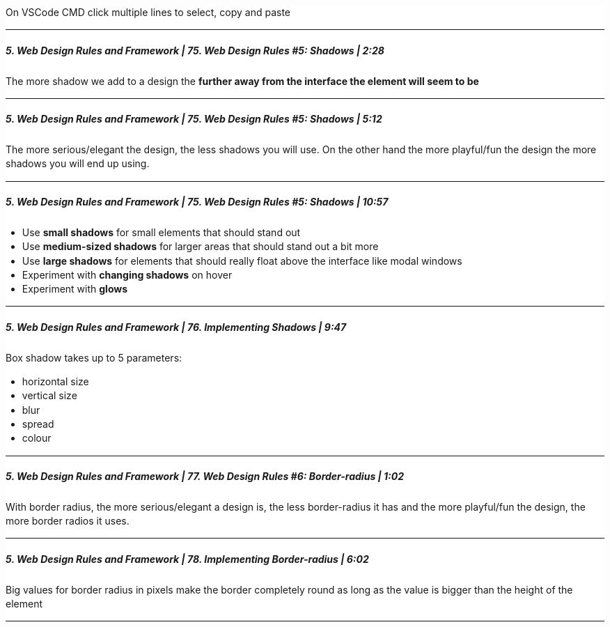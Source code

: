 On VSCode CMD click multiple lines to select, copy and paste

---

##### 5\. Web Design Rules and Framework | 75\. Web Design Rules #5: Shadows | 2:28

The more shadow we add to a design the **further away from the interface the element will seem to be**

---

##### 5\. Web Design Rules and Framework | 75\. Web Design Rules #5: Shadows | 5:12

The more serious/elegant the design, the less shadows you will use. On the other hand the more playful/fun the design the more shadows you will end up using.

---

##### 5\. Web Design Rules and Framework | 75\. Web Design Rules #5: Shadows | 10:57

* Use **small shadows** for small elements that should stand out
* Use **medium-sized shadows** for larger areas that should stand out a bit more
* Use **large shadows** for elements that should really float above the interface like modal windows
* Experiment with **changing shadows** on hover
* Experiment with **glows**

---

##### 5\. Web Design Rules and Framework | 76\. Implementing Shadows | 9:47

Box shadow takes up to 5 parameters:

* horizontal size
* vertical size
* blur
* spread
* colour

---

##### 5\. Web Design Rules and Framework | 77\. Web Design Rules #6: Border-radius | 1:02

With border radius, the more serious/elegant a design is, the less border-radius it has and the more playful/fun the design, the more border radios it uses.

---

##### 5\. Web Design Rules and Framework | 78\. Implementing Border-radius | 6:02

Big values for border radius in pixels make the border completely round as long as the value is bigger than the height of the element

---